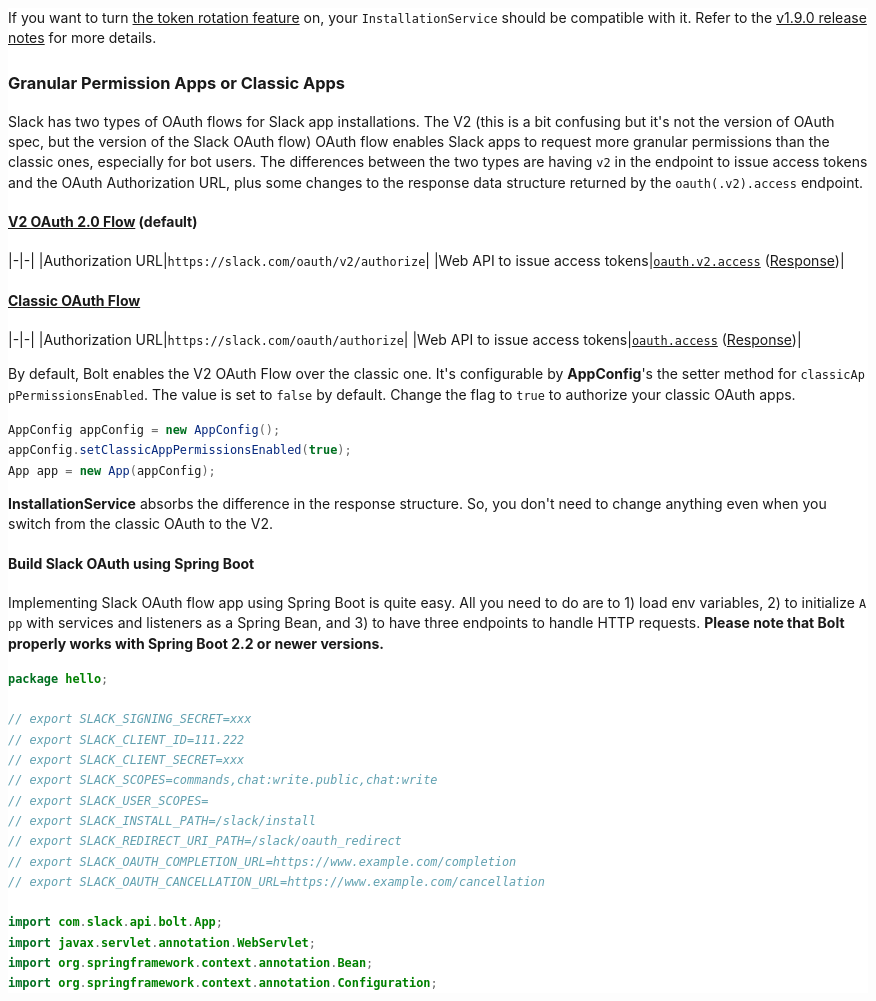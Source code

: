 If you want to turn [the token rotation feature](https://api.slack.com/authentication/rotation) on, your `InstallationService` should be compatible with it. Refer to the [v1.9.0 release notes](https://github.com/slackapi/java-slack-sdk/releases/tag/v1.9.0) for more details.

### Granular Permission Apps or Classic Apps

Slack has two types of OAuth flows for Slack app installations. The V2 (this is a bit confusing but it's not the version of OAuth spec, but the version of the Slack OAuth flow) OAuth flow enables Slack apps to request more granular permissions than the classic ones, especially for bot users. The differences between the two types are having `v2` in the endpoint to issue access tokens and the OAuth Authorization URL, plus some changes to the response data structure returned by the `oauth(.v2).access` endpoint.

#### [V2 OAuth 2.0 Flow](https://api.slack.com/authentication/oauth-v2) (default)

|-|-|
|Authorization URL|`https://slack.com/oauth/v2/authorize`|
|Web API to issue access tokens|[`oauth.v2.access`](https://api.slack.com/methods/oauth.v2.access) ([Response](https://github.com/slackapi/java-slack-sdk/blob/main/slack-api-client/src/main/java/com/slack/api/methods/response/oauth/OAuthV2AccessResponse.java))|

#### [Classic OAuth Flow](https://api.slack.com/docs/oauth)

|-|-|
|Authorization URL|`https://slack.com/oauth/authorize`|
|Web API to issue access tokens|[`oauth.access`](https://api.slack.com/methods/oauth.access) ([Response](https://github.com/slackapi/java-slack-sdk/blob/main/slack-api-client/src/main/java/com/slack/api/methods/response/oauth/OAuthAccessResponse.java))|

By default, Bolt enables the V2 OAuth Flow over the classic one. It's configurable by **AppConfig**'s the setter method for `classicAppPermissionsEnabled`. The value is set to `false` by default. Change the flag to `true` to authorize your classic OAuth apps.

```java
AppConfig appConfig = new AppConfig();
appConfig.setClassicAppPermissionsEnabled(true);
App app = new App(appConfig);
```

**InstallationService** absorbs the difference in the response structure. So, you don't need to change anything even when you switch from the classic OAuth to the V2.


#### Build Slack OAuth using Spring Boot

Implementing Slack OAuth flow app using Spring Boot is quite easy. All you need to do are to 1) load env variables, 2) to initialize `App` with services and listeners as a Spring Bean, and 3) to have three endpoints to handle HTTP requests. **Please note that Bolt properly works with Spring Boot 2.2 or newer versions.**

```java
package hello;

// export SLACK_SIGNING_SECRET=xxx
// export SLACK_CLIENT_ID=111.222
// export SLACK_CLIENT_SECRET=xxx
// export SLACK_SCOPES=commands,chat:write.public,chat:write
// export SLACK_USER_SCOPES=
// export SLACK_INSTALL_PATH=/slack/install
// export SLACK_REDIRECT_URI_PATH=/slack/oauth_redirect
// export SLACK_OAUTH_COMPLETION_URL=https://www.example.com/completion
// export SLACK_OAUTH_CANCELLATION_URL=https://www.example.com/cancellation

import com.slack.api.bolt.App;
import javax.servlet.annotation.WebServlet;
import org.springframework.context.annotation.Bean;
import org.springframework.context.annotation.Configuration;
```